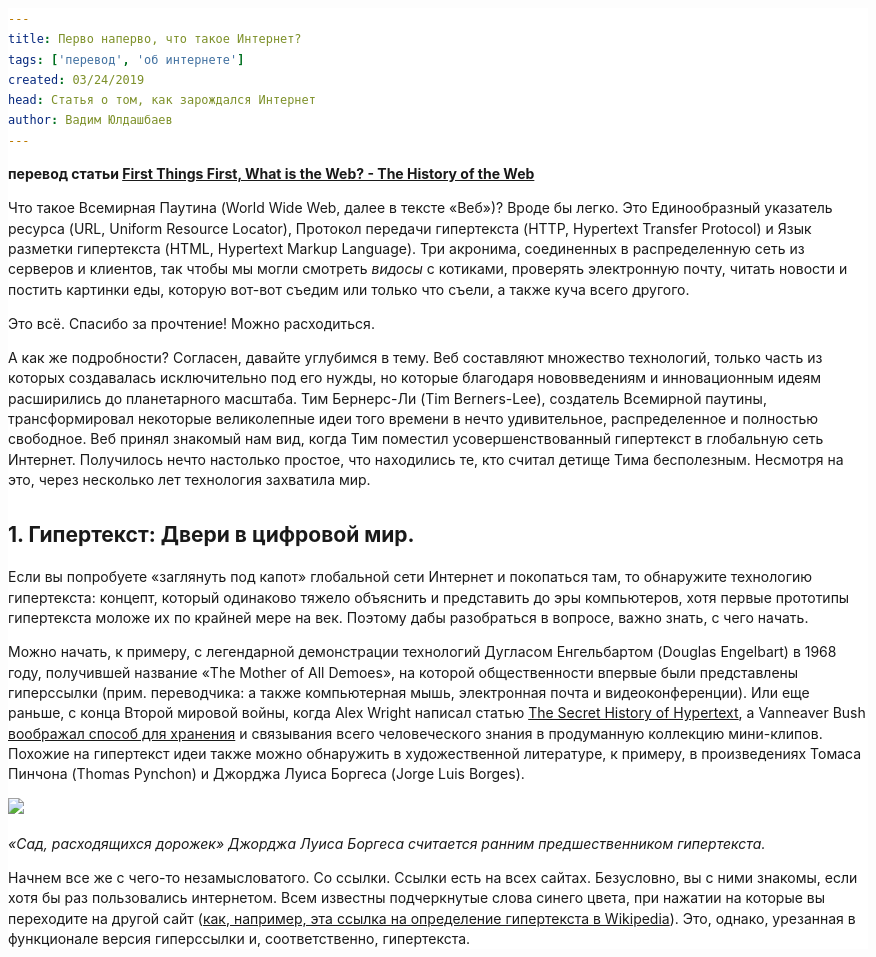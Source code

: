 ```yaml
---
title: Перво наперво, что такое Интернет?
tags: ['перевод', 'об интернете']
created: 03/24/2019
head: Статья о том, как зарождался Интернет
author: Вадим Юлдашбаев
---
```

**перевод статьи [First Things First, What is the Web? - The History of the Web](https://thehistoryoftheweb.com/complete-history/first-things-first-what-is-the-web/)**

Что такое Всемирная Паутина (World Wide Web, далее в тексте «Веб»)? Вроде бы легко. Это Единообразный указатель ресурса (URL, Uniform Resource Locator), Протокол передачи гипертекста (HTTP, Hypertext Transfer Protocol) и Язык разметки гипертекста (HTML, Hypertext Markup Language). Три акронима, соединенных в распределенную сеть из серверов и клиентов, так чтобы мы могли смотреть *видосы* с котиками, проверять электронную почту, читать новости и постить картинки еды, которую вот-вот съедим или только что съели, а также куча всего другого.

Это всё. Спасибо за прочтение! Можно расходиться. 

А как же подробности? Согласен, давайте углубимся в тему. Веб составляют множество технологий, только часть из которых создавалась исключительно под его нужды, но которые благодаря нововведениям и инновационным идеям расширились до планетарного масштаба. Тим Бернерс-Ли (Tim Berners-Lee), создатель Всемирной паутины, трансформировал некоторые великолепные идеи того времени в нечто удивительное, распределенное и полностью свободное. Веб принял знакомый нам вид, когда Тим поместил усовершенствованный гипертекст в глобальную сеть Интернет. Получилось нечто настолько простое, что находились те, кто считал детище Тима бесполезным. Несмотря на это, через несколько лет технология захватила мир.

## 1. Гипертекст: Двери в цифровой мир.
Если вы попробуете «заглянуть под капот» глобальной сети Интернет и покопаться там, то обнаружите технологию гипертекста: концепт, который одинаково тяжело объяснить и представить до эры компьютеров, хотя первые прототипы гипертекста моложе их по крайней мере на век. Поэтому дабы разобраться в вопросе, важно знать, с чего начать.

Можно начать, к примеру, с легендарной демонстрации технологий Дугласом Енгельбартом (Douglas Engelbart) в 1968 году, получившей название «The Mother of All Demoes», на которой общественности впервые были представлены гиперссылки (прим. переводчика: а также компьютерная мышь, электронная почта и видеоконференции). Или еще раньше, с конца Второй мировой войны, когда Alex Wright написал статью [The Secret History of Hypertext](https://www.theatlantic.com/technology/archive/2014/05/in-search-of-the-proto-memex/371385/), а Vanneaver Bush [воображал способ для хранения](https://www.theatlantic.com/magazine/archive/1945/07/as-we-may-think/303881/) и связывания всего человеческого знания в продуманную коллекцию мини-клипов. Похожие на гипертекст идеи также можно обнаружить в художественной литературе, к примеру, в произведениях Томаса Пинчона (Thomas Pynchon) и Джорджа Луиса Боргеса (Jorge Luis Borges).

![](ElJardínDeSenderosQueSeBifurcan.jpg)

*«Сад, расходящихся дорожек» Джорджа Луиса Боргеса считается ранним предшественником гипертекста.*

Начнем все же с чего-то незамысловатого. Со ссылки. Ссылки есть на всех сайтах. Безусловно, вы с ними знакомы, если хотя бы раз пользовались интернетом. Всем известны подчеркнутые слова синего цвета, при нажатии на которые вы переходите на другой сайт ([как, например, эта ссылка на определение гипертекста в Wikipedia](https://en.wikipedia.org/wiki/Hypertext)). Это, однако, урезанная в функционале версия гиперссылки и, соответственно, гипертекста.
